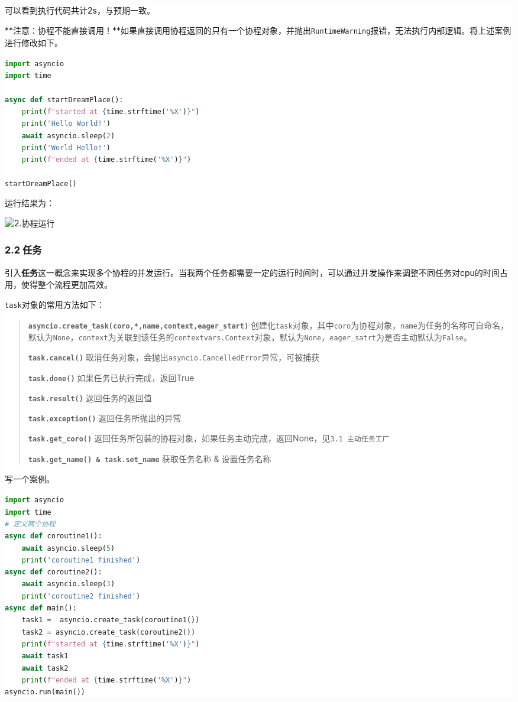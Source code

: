 可以看到执行代码共计2s，与预期一致。

**注意：协程不能直接调用！**如果直接调用协程返回的只有一个协程对象，并抛出`RuntimeWarning`报错，无法执行内部逻辑。将上述案例进行修改如下。

```python
import asyncio
import time

async def startDreamPlace():
    print(f"started at {time.strftime('%X')}")
    print('Hello World!')
    await asyncio.sleep(2)
    print('World Hello!')
    print(f"ended at {time.strftime('%X')}")

startDreamPlace()
```

运行结果为：

![2.协程运行](https://images.kimbleex.top/BlogIMG/Asyncio/2.%E5%8D%8F%E7%A8%8B%E8%BF%90%E8%A1%8C.avif)

### 2.2 任务

引入**任务**这一概念来实现多个协程的并发运行。当我两个任务都需要一定的运行时间时，可以通过并发操作来调整不同任务对cpu的时间占用，使得整个流程更加高效。

`task`对象的常用方法如下：

>**`asyncio.create_task(coro,*,name,context,eager_start)`**  创建化`task`对象，其中`coro`为协程对象，`name`为任务的名称可自命名，默认为`None`，`context`为关联到该任务的`contextvars.Context`对象，默认为`None`，`eager_satrt`为是否主动默认为`False`。
>
>**`task.cancel()`**  取消任务对象，会抛出`asyncio.CancelledError`异常，可被捕获
>
>**`task.done()`**  如果任务已执行完成，返回True
>
>**`task.result()`**  返回任务的返回值
>
>**`task.exception()`**  返回任务所抛出的异常
>
>**`task.get_coro()`**  返回任务所包装的协程对象，如果任务主动完成，返回None，见`3.1 主动任务工厂`
>
>**`task.get_name() & task.set_name`**  获取任务名称 & 设置任务名称

写一个案例。

```python
import asyncio
import time
# 定义两个协程
async def coroutine1():
    await asyncio.sleep(5)
    print('coroutine1 finished')
async def coroutine2():
    await asyncio.sleep(3)
    print('coroutine2 finished')
async def main():
    task1 =  asyncio.create_task(coroutine1())
    task2 = asyncio.create_task(coroutine2())
    print(f"started at {time.strftime('%X')}")
    await task1
    await task2
    print(f"ended at {time.strftime('%X')}")
asyncio.run(main())
```
